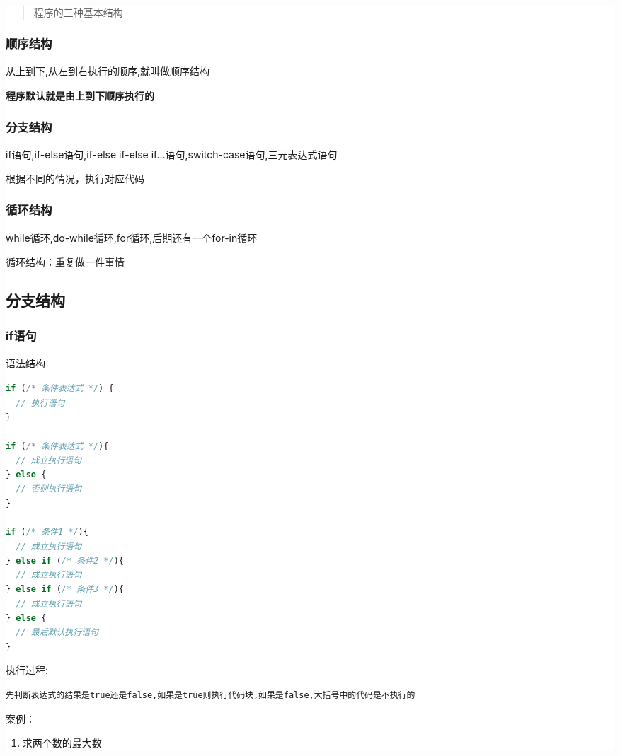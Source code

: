 >程序的三种基本结构

### 顺序结构

 从上到下,从左到右执行的顺序,就叫做顺序结构

**程序默认就是由上到下顺序执行的**

### 分支结构	

if语句,if-else语句,if-else if-else if...语句,switch-case语句,三元表达式语句

根据不同的情况，执行对应代码

### 循环结构

while循环,do-while循环,for循环,后期还有一个for-in循环

循环结构：重复做一件事情

## 分支结构

### if语句

语法结构

```javascript
if (/* 条件表达式 */) {
  // 执行语句
}

if (/* 条件表达式 */){
  // 成立执行语句
} else {
  // 否则执行语句
}

if (/* 条件1 */){
  // 成立执行语句
} else if (/* 条件2 */){
  // 成立执行语句
} else if (/* 条件3 */){
  // 成立执行语句
} else {
  // 最后默认执行语句
}
```
执行过程:

	先判断表达式的结果是true还是false,如果是true则执行代码块,如果是false,大括号中的代码是不执行的

案例：

1. 求两个数的最大数
